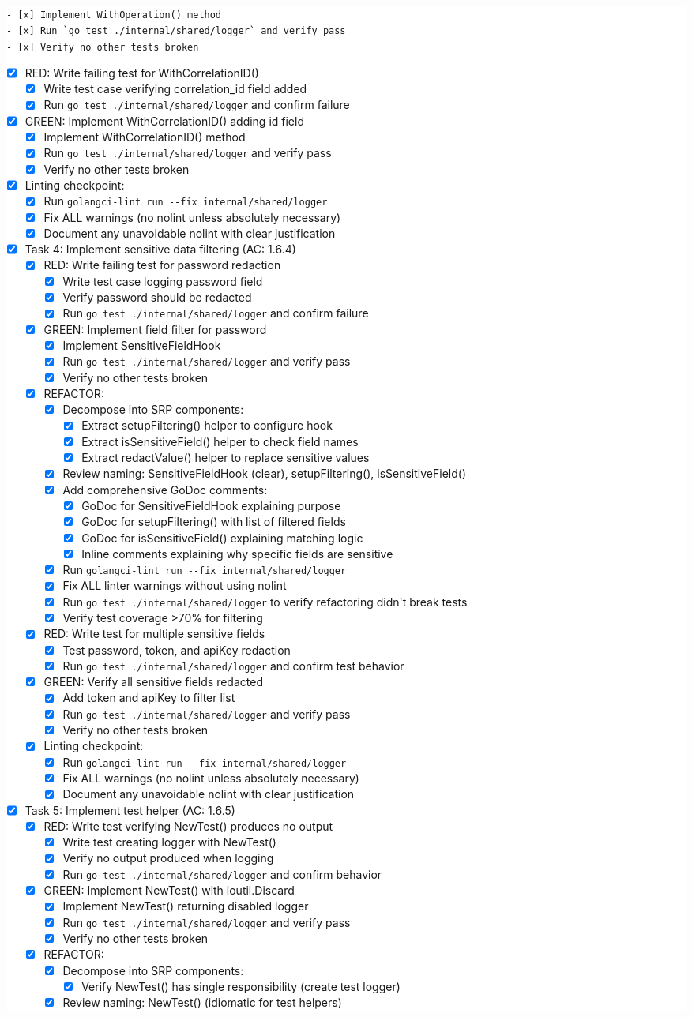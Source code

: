     - [x] Implement WithOperation() method
    - [x] Run `go test ./internal/shared/logger` and verify pass
    - [x] Verify no other tests broken
  - [x] RED: Write failing test for WithCorrelationID()
    - [x] Write test case verifying correlation_id field added
    - [x] Run `go test ./internal/shared/logger` and confirm failure
  - [x] GREEN: Implement WithCorrelationID() adding id field
    - [x] Implement WithCorrelationID() method
    - [x] Run `go test ./internal/shared/logger` and verify pass
    - [x] Verify no other tests broken
  - [x] Linting checkpoint:
    - [x] Run `golangci-lint run --fix internal/shared/logger`
    - [x] Fix ALL warnings (no nolint unless absolutely necessary)
    - [x] Document any unavoidable nolint with clear justification

- [x] Task 4: Implement sensitive data filtering (AC: 1.6.4)
  - [x] RED: Write failing test for password redaction
    - [x] Write test case logging password field
    - [x] Verify password should be redacted
    - [x] Run `go test ./internal/shared/logger` and confirm failure
  - [x] GREEN: Implement field filter for password
    - [x] Implement SensitiveFieldHook
    - [x] Run `go test ./internal/shared/logger` and verify pass
    - [x] Verify no other tests broken
  - [x] REFACTOR:
    - [x] Decompose into SRP components:
      - [x] Extract setupFiltering() helper to configure hook
      - [x] Extract isSensitiveField() helper to check field names
      - [x] Extract redactValue() helper to replace sensitive values
    - [x] Review naming: SensitiveFieldHook (clear), setupFiltering(), isSensitiveField()
    - [x] Add comprehensive GoDoc comments:
      - [x] GoDoc for SensitiveFieldHook explaining purpose
      - [x] GoDoc for setupFiltering() with list of filtered fields
      - [x] GoDoc for isSensitiveField() explaining matching logic
      - [x] Inline comments explaining why specific fields are sensitive
    - [x] Run `golangci-lint run --fix internal/shared/logger`
    - [x] Fix ALL linter warnings without using nolint
    - [x] Run `go test ./internal/shared/logger` to verify refactoring didn't break tests
    - [x] Verify test coverage >70% for filtering
  - [x] RED: Write test for multiple sensitive fields
    - [x] Test password, token, and apiKey redaction
    - [x] Run `go test ./internal/shared/logger` and confirm test behavior
  - [x] GREEN: Verify all sensitive fields redacted
    - [x] Add token and apiKey to filter list
    - [x] Run `go test ./internal/shared/logger` and verify pass
    - [x] Verify no other tests broken
  - [x] Linting checkpoint:
    - [x] Run `golangci-lint run --fix internal/shared/logger`
    - [x] Fix ALL warnings (no nolint unless absolutely necessary)
    - [x] Document any unavoidable nolint with clear justification

- [x] Task 5: Implement test helper (AC: 1.6.5)
  - [x] RED: Write test verifying NewTest() produces no output
    - [x] Write test creating logger with NewTest()
    - [x] Verify no output produced when logging
    - [x] Run `go test ./internal/shared/logger` and confirm behavior
  - [x] GREEN: Implement NewTest() with ioutil.Discard
    - [x] Implement NewTest() returning disabled logger
    - [x] Run `go test ./internal/shared/logger` and verify pass
    - [x] Verify no other tests broken
  - [x] REFACTOR:
    - [x] Decompose into SRP components:
      - [x] Verify NewTest() has single responsibility (create test logger)
    - [x] Review naming: NewTest() (idiomatic for test helpers)